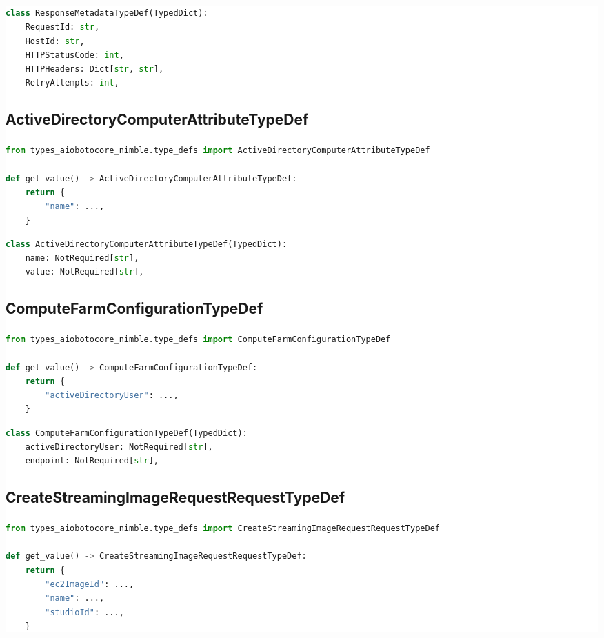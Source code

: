 ```python title="Definition"
class ResponseMetadataTypeDef(TypedDict):
    RequestId: str,
    HostId: str,
    HTTPStatusCode: int,
    HTTPHeaders: Dict[str, str],
    RetryAttempts: int,
```

## ActiveDirectoryComputerAttributeTypeDef

```python title="Usage Example"
from types_aiobotocore_nimble.type_defs import ActiveDirectoryComputerAttributeTypeDef

def get_value() -> ActiveDirectoryComputerAttributeTypeDef:
    return {
        "name": ...,
    }
```

```python title="Definition"
class ActiveDirectoryComputerAttributeTypeDef(TypedDict):
    name: NotRequired[str],
    value: NotRequired[str],
```

## ComputeFarmConfigurationTypeDef

```python title="Usage Example"
from types_aiobotocore_nimble.type_defs import ComputeFarmConfigurationTypeDef

def get_value() -> ComputeFarmConfigurationTypeDef:
    return {
        "activeDirectoryUser": ...,
    }
```

```python title="Definition"
class ComputeFarmConfigurationTypeDef(TypedDict):
    activeDirectoryUser: NotRequired[str],
    endpoint: NotRequired[str],
```

## CreateStreamingImageRequestRequestTypeDef

```python title="Usage Example"
from types_aiobotocore_nimble.type_defs import CreateStreamingImageRequestRequestTypeDef

def get_value() -> CreateStreamingImageRequestRequestTypeDef:
    return {
        "ec2ImageId": ...,
        "name": ...,
        "studioId": ...,
    }
```
